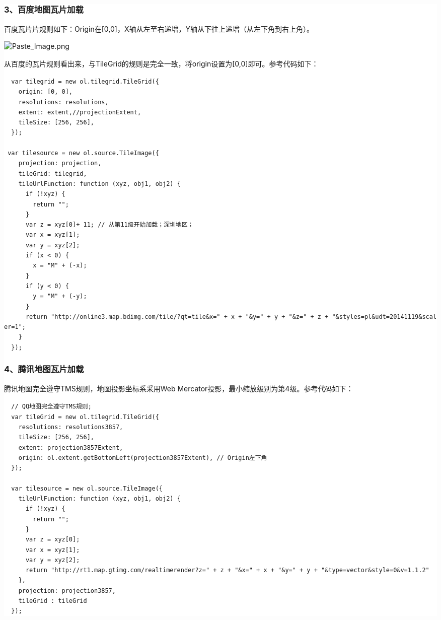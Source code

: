 ### 3、百度地图瓦片加载

百度瓦片片规则如下：Origin在[0,0]，X轴从左至右递增，Y轴从下往上递增（从左下角到右上角）。

![Paste_Image.png](http://upload-images.jianshu.io/upload_images/2137628-8791a117b3243f5a.png?imageMogr2/auto-orient/strip%7CimageView2/2/w/1240)

从百度的瓦片规则看出来，与TileGrid的规则是完全一致，将origin设置为[0,0]即可。参考代码如下：
```
  var tilegrid = new ol.tilegrid.TileGrid({
    origin: [0, 0],
    resolutions: resolutions,
    extent: extent,//projectionExtent,
    tileSize: [256, 256],
  });

 var tilesource = new ol.source.TileImage({
    projection: projection,
    tileGrid: tilegrid,
    tileUrlFunction: function (xyz, obj1, obj2) {
      if (!xyz) {
        return "";
      }
      var z = xyz[0]+ 11; // 从第11级开始加载；深圳地区；
      var x = xyz[1];
      var y = xyz[2];
      if (x < 0) {
        x = "M" + (-x);
      }
      if (y < 0) {
        y = "M" + (-y);
      }                    
      return "http://online3.map.bdimg.com/tile/?qt=tile&x=" + x + "&y=" + y + "&z=" + z + "&styles=pl&udt=20141119&scaler=1";                   
    }
  });
```

### 4、腾讯地图瓦片加载
腾讯地图完全遵守TMS规则，地图投影坐标系采用Web Mercator投影，最小缩放级别为第4级。参考代码如下：
```
  // QQ地图完全遵守TMS规则;
  var tileGrid = new ol.tilegrid.TileGrid({
    resolutions: resolutions3857,
    tileSize: [256, 256],
    extent: projection3857Extent,
    origin: ol.extent.getBottomLeft(projection3857Extent), // Origin左下角
  });

  var tilesource = new ol.source.TileImage({
    tileUrlFunction: function (xyz, obj1, obj2) {
      if (!xyz) {
        return "";
      }
      var z = xyz[0];
      var x = xyz[1];
      var y = xyz[2];
      return "http://rt1.map.gtimg.com/realtimerender?z=" + z + "&x=" + x + "&y=" + y + "&type=vector&style=0&v=1.1.2"
    },
    projection: projection3857,
    tileGrid : tileGrid
  });
```